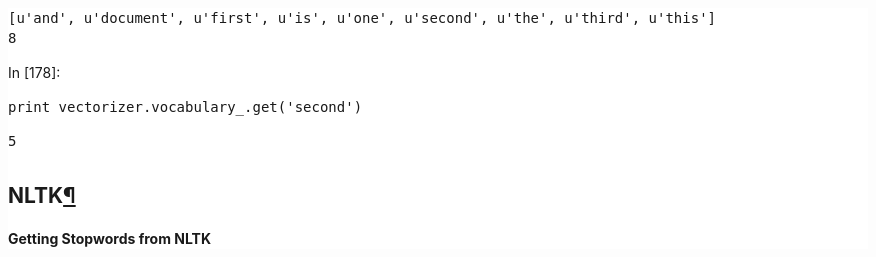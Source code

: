 <div class="output_wrapper">
<div class="output">


<div class="output_area">

<div class="prompt"></div>


<div class="output_subarea output_stream output_stdout output_text">
<pre>[u&#39;and&#39;, u&#39;document&#39;, u&#39;first&#39;, u&#39;is&#39;, u&#39;one&#39;, u&#39;second&#39;, u&#39;the&#39;, u&#39;third&#39;, u&#39;this&#39;]
8
</pre>
</div>
</div>

</div>
</div>

</div>
<div class="cell border-box-sizing code_cell rendered">
<div class="input">
<div class="prompt input_prompt">In&nbsp;[178]:</div>
<div class="inner_cell">
    <div class="input_area">
<div class=" highlight hl-ipython2"><pre><span></span><span class="k">print</span> <span class="n">vectorizer</span><span class="o">.</span><span class="n">vocabulary_</span><span class="o">.</span><span class="n">get</span><span class="p">(</span><span class="s1">&#39;second&#39;</span><span class="p">)</span>
</pre></div>

</div>
</div>
</div>

<div class="output_wrapper">
<div class="output">


<div class="output_area">

<div class="prompt"></div>


<div class="output_subarea output_stream output_stdout output_text">
<pre>5
</pre>
</div>
</div>

</div>
</div>

</div>
<div class="cell border-box-sizing text_cell rendered"><div class="prompt input_prompt">
</div>
<div class="inner_cell">
<div class="text_cell_render border-box-sizing rendered_html">
<h2 id="NLTK">NLTK<a class="anchor-link" href="#NLTK">&#182;</a></h2><p><strong>Getting Stopwords from NLTK</strong></p>
